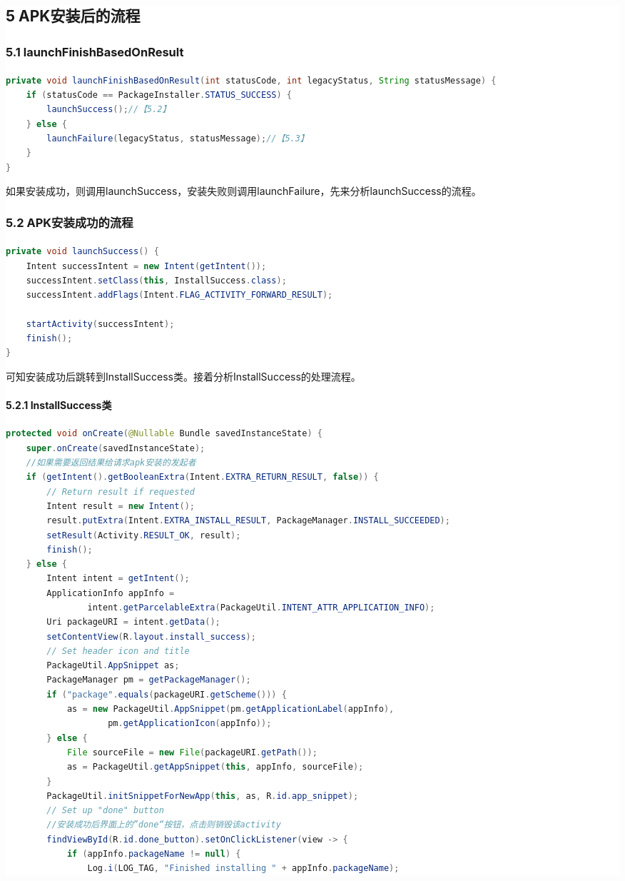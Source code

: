 ## 5 APK安装后的流程

### 5.1 launchFinishBasedOnResult

```java
private void launchFinishBasedOnResult(int statusCode, int legacyStatus, String statusMessage) {
    if (statusCode == PackageInstaller.STATUS_SUCCESS) {
        launchSuccess();//【5.2】
    } else {
        launchFailure(legacyStatus, statusMessage);//【5.3】
    }
}
```

如果安装成功，则调用launchSuccess，安装失败则调用launchFailure，先来分析launchSuccess的流程。

### 5.2 APK安装成功的流程

```java
private void launchSuccess() {
    Intent successIntent = new Intent(getIntent());
    successIntent.setClass(this, InstallSuccess.class);
    successIntent.addFlags(Intent.FLAG_ACTIVITY_FORWARD_RESULT);

    startActivity(successIntent);
    finish();
}
```

可知安装成功后跳转到InstallSuccess类。接着分析InstallSuccess的处理流程。

#### 5.2.1 InstallSuccess类

```java
protected void onCreate(@Nullable Bundle savedInstanceState) {
    super.onCreate(savedInstanceState);
    //如果需要返回结果给请求apk安装的发起者
    if (getIntent().getBooleanExtra(Intent.EXTRA_RETURN_RESULT, false)) {
        // Return result if requested
        Intent result = new Intent();
        result.putExtra(Intent.EXTRA_INSTALL_RESULT, PackageManager.INSTALL_SUCCEEDED);
        setResult(Activity.RESULT_OK, result);
        finish();
    } else {
        Intent intent = getIntent();
        ApplicationInfo appInfo =
                intent.getParcelableExtra(PackageUtil.INTENT_ATTR_APPLICATION_INFO);
        Uri packageURI = intent.getData();
        setContentView(R.layout.install_success);
        // Set header icon and title
        PackageUtil.AppSnippet as;
        PackageManager pm = getPackageManager();
        if ("package".equals(packageURI.getScheme())) {
            as = new PackageUtil.AppSnippet(pm.getApplicationLabel(appInfo),
                    pm.getApplicationIcon(appInfo));
        } else {
            File sourceFile = new File(packageURI.getPath());
            as = PackageUtil.getAppSnippet(this, appInfo, sourceFile);
        }
        PackageUtil.initSnippetForNewApp(this, as, R.id.app_snippet);
        // Set up "done" button
        //安装成功后界面上的”done“按钮，点击则销毁该activity
        findViewById(R.id.done_button).setOnClickListener(view -> {
            if (appInfo.packageName != null) {
                Log.i(LOG_TAG, "Finished installing " + appInfo.packageName);
```